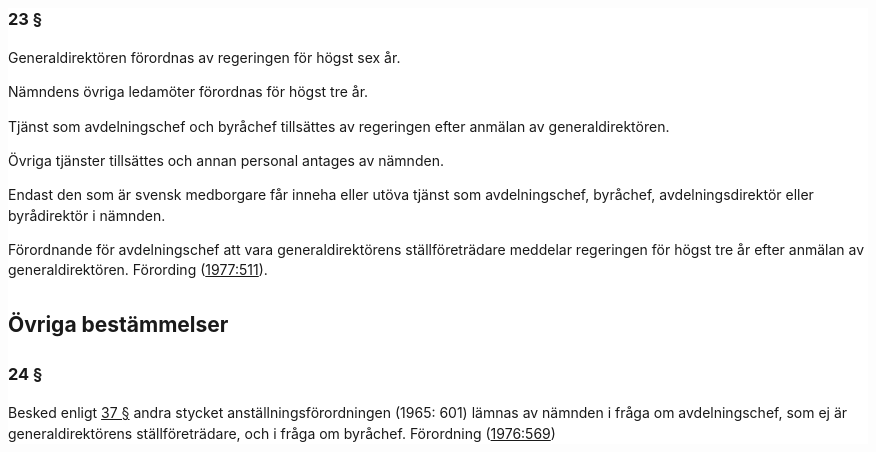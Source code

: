 ### 23 §

Generaldirektören förordnas av regeringen för högst sex år.

Nämndens övriga ledamöter förordnas för högst tre år.

Tjänst som avdelningschef och byråchef tillsättes av regeringen efter anmälan av generaldirektören.

Övriga tjänster tillsättes och annan personal antages av nämnden.

Endast den som är svensk medborgare får inneha eller utöva tjänst som avdelningschef, byråchef, avdelningsdirektör eller byrådirektör i nämnden.

Förordnande för avdelningschef att vara generaldirektörens ställföreträdare meddelar regeringen för högst tre år efter anmälan av generaldirektören. Förording ([1977:511](https://selex.se/eli/sfs/1977/511)).

## Övriga bestämmelser

### 24 §

Besked enligt [37 §](#37) andra stycket anställningsförordningen (1965: 601) lämnas av nämnden i fråga om avdelningschef, som ej är generaldirektörens ställföreträdare, och i fråga om byråchef. Förordning ([1976:569](https://selex.se/eli/sfs/1976/569))